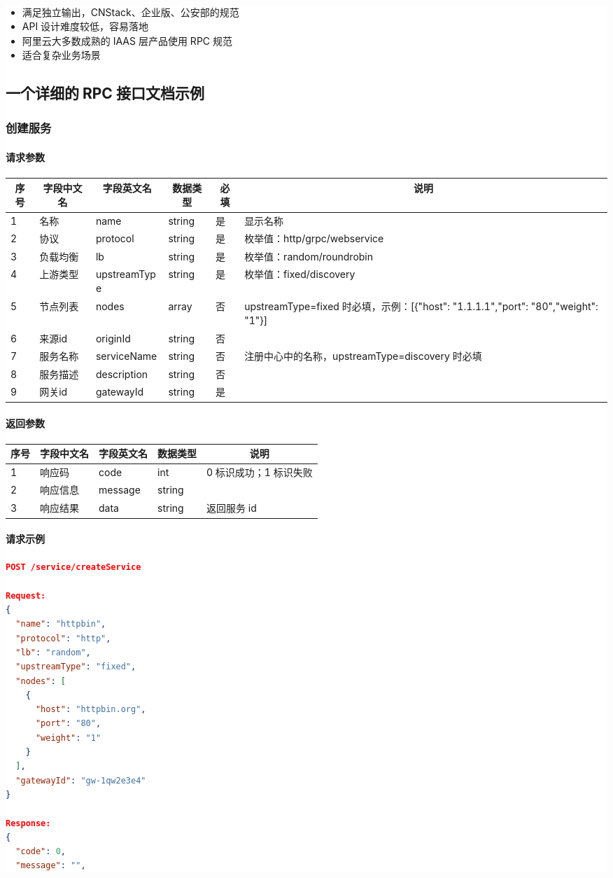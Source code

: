 - 满足独立输出，CNStack、企业版、公安部的规范
- API 设计难度较低，容易落地
- 阿里云大多数成熟的 IAAS 层产品使用 RPC 规范
- 适合复杂业务场景

## 一个详细的 RPC 接口文档示例

### 创建服务

#### 请求参数

| 序号 | 字段中文名 | 字段英文名   | 数据类型 | 必填 | 说明                                                         |
| ---- | ---------- | ------------ | -------- | ---- | ------------------------------------------------------------ |
| 1    | 名称       | name         | string   | 是   | 显示名称                                                     |
| 2    | 协议       | protocol     | string   | 是   | 枚举值：http/grpc/webservice                                 |
| 3    | 负载均衡   | lb           | string   | 是   | 枚举值：random/roundrobin                                    |
| 4    | 上游类型   | upstreamType | string   | 是   | 枚举值：fixed/discovery                                      |
| 5    | 节点列表   | nodes        | array    | 否   | upstreamType=fixed 时必填，示例：[{"host": "1.1.1.1","port": "80","weight": "1"}] |
| 6    | 来源id     | originId     | string   | 否   |                                                              |
| 7    | 服务名称   | serviceName  | string   | 否   | 注册中心中的名称，upstreamType=discovery 时必填              |
| 8    | 服务描述   | description  | string   | 否   |                                                              |
| 9    | 网关id     | gatewayId    | string   | 是   |                                                              |

#### 返回参数

| 序号 | 字段中文名 | 字段英文名 | 数据类型 | 说明                   |
| ---- | ---------- | ---------- | -------- | ---------------------- |
| 1    | 响应码     | code       | int      | 0 标识成功；1 标识失败 |
| 2    | 响应信息   | message    | string   |                        |
| 3    | 响应结果   | data       | string   | 返回服务 id            |

#### 请求示例

```json
POST /service/createService

Request:
{
  "name": "httpbin",
  "protocol": "http",
  "lb": "random",
  "upstreamType": "fixed",
  "nodes": [
    {
      "host": "httpbin.org",
      "port": "80",
      "weight": "1"
    }
  ],
  "gatewayId": "gw-1qw2e3e4"
}

Response:
{
  "code": 0,
  "message": "",
```